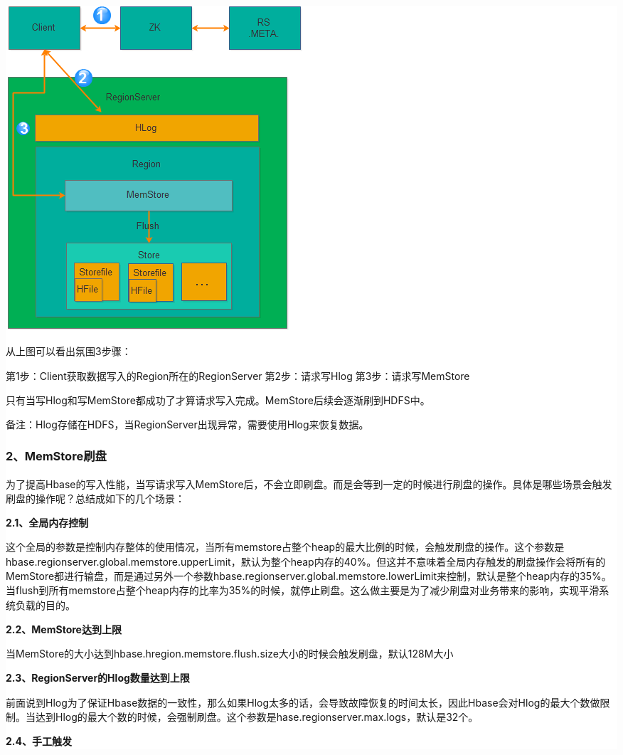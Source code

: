 ![](assets/9cf63bec6bc3f5bf10e8e02ff6a45cf9.png)

从上图可以看出氛围3步骤：

第1步：Client获取数据写入的Region所在的RegionServer
第2步：请求写Hlog
第3步：请求写MemStore

只有当写Hlog和写MemStore都成功了才算请求写入完成。MemStore后续会逐渐刷到HDFS中。

备注：Hlog存储在HDFS，当RegionServer出现异常，需要使用Hlog来恢复数据。

### 2、MemStore刷盘

为了提高Hbase的写入性能，当写请求写入MemStore后，不会立即刷盘。而是会等到一定的时候进行刷盘的操作。具体是哪些场景会触发刷盘的操作呢？总结成如下的几个场景：

**2.1、全局内存控制**

这个全局的参数是控制内存整体的使用情况，当所有memstore占整个heap的最大比例的时候，会触发刷盘的操作。这个参数是hbase.regionserver.global.memstore.upperLimit，默认为整个heap内存的40%。但这并不意味着全局内存触发的刷盘操作会将所有的MemStore都进行输盘，而是通过另外一个参数hbase.regionserver.global.memstore.lowerLimit来控制，默认是整个heap内存的35%。当flush到所有memstore占整个heap内存的比率为35%的时候，就停止刷盘。这么做主要是为了减少刷盘对业务带来的影响，实现平滑系统负载的目的。

**2.2、MemStore达到上限**

当MemStore的大小达到hbase.hregion.memstore.flush.size大小的时候会触发刷盘，默认128M大小

**2.3、RegionServer的Hlog数量达到上限**

前面说到Hlog为了保证Hbase数据的一致性，那么如果Hlog太多的话，会导致故障恢复的时间太长，因此Hbase会对Hlog的最大个数做限制。当达到Hlog的最大个数的时候，会强制刷盘。这个参数是hase.regionserver.max.logs，默认是32个。

**2.4、手工触发**
